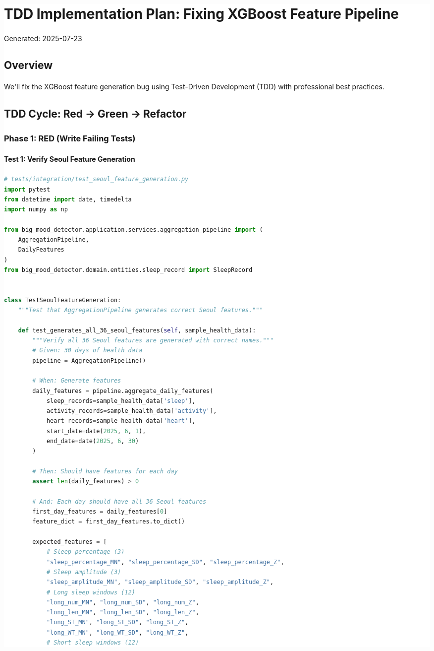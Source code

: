 # TDD Implementation Plan: Fixing XGBoost Feature Pipeline
Generated: 2025-07-23

## Overview

We'll fix the XGBoost feature generation bug using Test-Driven Development (TDD) with professional best practices.

## TDD Cycle: Red → Green → Refactor

### Phase 1: RED (Write Failing Tests)

#### Test 1: Verify Seoul Feature Generation
```python
# tests/integration/test_seoul_feature_generation.py
import pytest
from datetime import date, timedelta
import numpy as np

from big_mood_detector.application.services.aggregation_pipeline import (
    AggregationPipeline,
    DailyFeatures
)
from big_mood_detector.domain.entities.sleep_record import SleepRecord


class TestSeoulFeatureGeneration:
    """Test that AggregationPipeline generates correct Seoul features."""
    
    def test_generates_all_36_seoul_features(self, sample_health_data):
        """Verify all 36 Seoul features are generated with correct names."""
        # Given: 30 days of health data
        pipeline = AggregationPipeline()
        
        # When: Generate features
        daily_features = pipeline.aggregate_daily_features(
            sleep_records=sample_health_data['sleep'],
            activity_records=sample_health_data['activity'],
            heart_records=sample_health_data['heart'],
            start_date=date(2025, 6, 1),
            end_date=date(2025, 6, 30)
        )
        
        # Then: Should have features for each day
        assert len(daily_features) > 0
        
        # And: Each day should have all 36 Seoul features
        first_day_features = daily_features[0]
        feature_dict = first_day_features.to_dict()
        
        expected_features = [
            # Sleep percentage (3)
            "sleep_percentage_MN", "sleep_percentage_SD", "sleep_percentage_Z",
            # Sleep amplitude (3)
            "sleep_amplitude_MN", "sleep_amplitude_SD", "sleep_amplitude_Z",
            # Long sleep windows (12)
            "long_num_MN", "long_num_SD", "long_num_Z",
            "long_len_MN", "long_len_SD", "long_len_Z",
            "long_ST_MN", "long_ST_SD", "long_ST_Z",
            "long_WT_MN", "long_WT_SD", "long_WT_Z",
            # Short sleep windows (12)
```